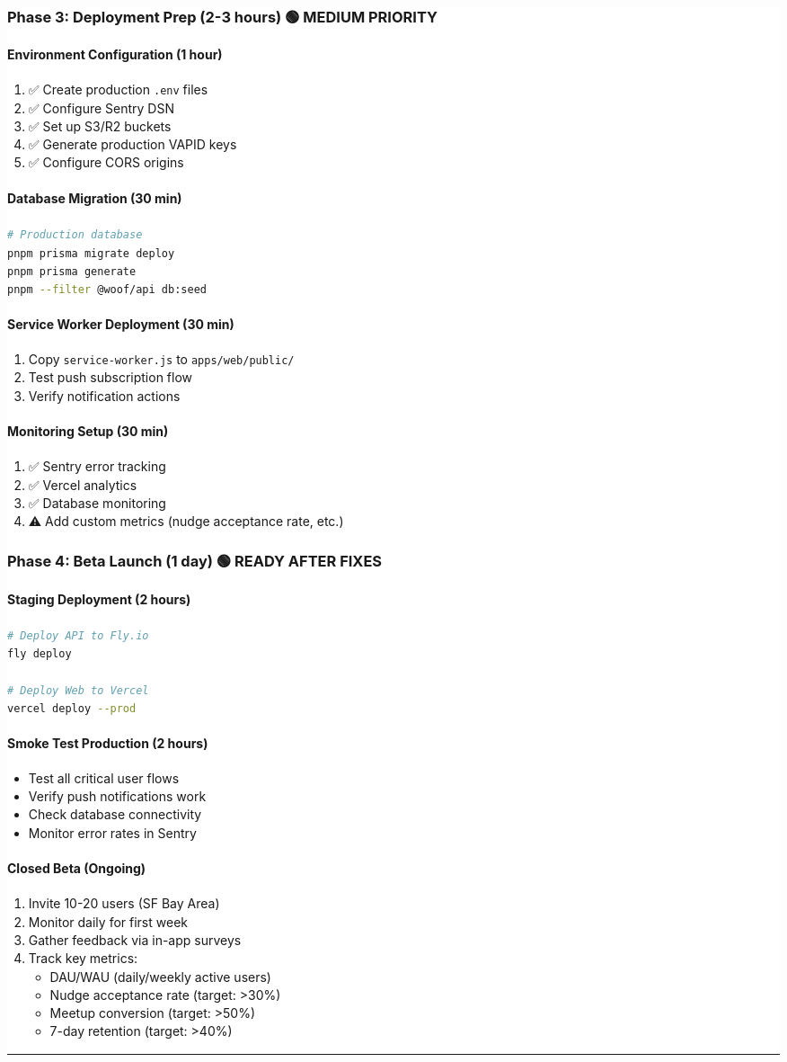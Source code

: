 ### **Phase 3: Deployment Prep** (2-3 hours) 🟢 MEDIUM PRIORITY

#### Environment Configuration (1 hour)
1. ✅ Create production `.env` files
2. ✅ Configure Sentry DSN
3. ✅ Set up S3/R2 buckets
4. ✅ Generate production VAPID keys
5. ✅ Configure CORS origins

#### Database Migration (30 min)
```bash
# Production database
pnpm prisma migrate deploy
pnpm prisma generate
pnpm --filter @woof/api db:seed
```

#### Service Worker Deployment (30 min)
1. Copy `service-worker.js` to `apps/web/public/`
2. Test push subscription flow
3. Verify notification actions

#### Monitoring Setup (30 min)
1. ✅ Sentry error tracking
2. ✅ Vercel analytics
3. ✅ Database monitoring
4. ⚠️ Add custom metrics (nudge acceptance rate, etc.)

### **Phase 4: Beta Launch** (1 day) 🟢 READY AFTER FIXES

#### Staging Deployment (2 hours)
```bash
# Deploy API to Fly.io
fly deploy

# Deploy Web to Vercel
vercel deploy --prod
```

#### Smoke Test Production (2 hours)
- Test all critical user flows
- Verify push notifications work
- Check database connectivity
- Monitor error rates in Sentry

#### Closed Beta (Ongoing)
1. Invite 10-20 users (SF Bay Area)
2. Monitor daily for first week
3. Gather feedback via in-app surveys
4. Track key metrics:
   - DAU/WAU (daily/weekly active users)
   - Nudge acceptance rate (target: >30%)
   - Meetup conversion (target: >50%)
   - 7-day retention (target: >40%)

---
